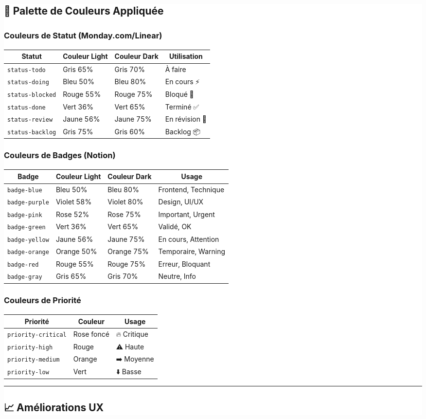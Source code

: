 
## 🎯 Palette de Couleurs Appliquée

### **Couleurs de Statut (Monday.com/Linear)**
| Statut | Couleur Light | Couleur Dark | Utilisation |
|--------|---------------|--------------|-------------|
| `status-todo` | Gris 65% | Gris 70% | À faire |
| `status-doing` | Bleu 50% | Bleu 80% | En cours ⚡ |
| `status-blocked` | Rouge 55% | Rouge 75% | Bloqué 🚫 |
| `status-done` | Vert 36% | Vert 65% | Terminé ✅ |
| `status-review` | Jaune 56% | Jaune 75% | En révision 👀 |
| `status-backlog` | Gris 75% | Gris 60% | Backlog 📦 |

### **Couleurs de Badges (Notion)**
| Badge | Couleur Light | Couleur Dark | Usage |
|-------|---------------|--------------|-------|
| `badge-blue` | Bleu 50% | Bleu 80% | Frontend, Technique |
| `badge-purple` | Violet 58% | Violet 80% | Design, UI/UX |
| `badge-pink` | Rose 52% | Rose 75% | Important, Urgent |
| `badge-green` | Vert 36% | Vert 65% | Validé, OK |
| `badge-yellow` | Jaune 56% | Jaune 75% | En cours, Attention |
| `badge-orange` | Orange 50% | Orange 75% | Temporaire, Warning |
| `badge-red` | Rouge 55% | Rouge 75% | Erreur, Bloquant |
| `badge-gray` | Gris 65% | Gris 70% | Neutre, Info |

### **Couleurs de Priorité**
| Priorité | Couleur | Usage |
|----------|---------|-------|
| `priority-critical` | Rose foncé | 🔥 Critique |
| `priority-high` | Rouge | ⚠️ Haute |
| `priority-medium` | Orange | ➡️ Moyenne |
| `priority-low` | Vert | ⬇️ Basse |

---

## 📈 Améliorations UX
